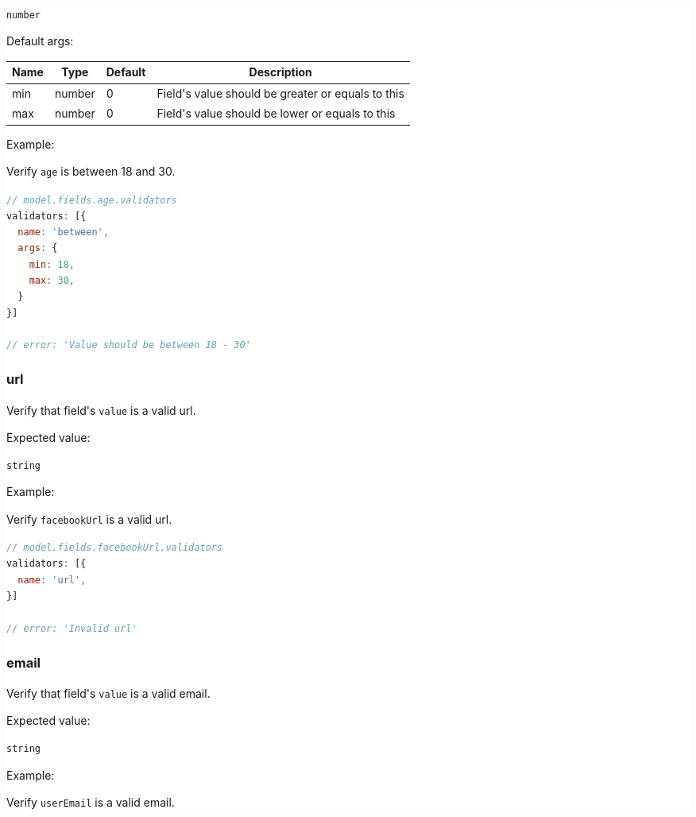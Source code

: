 `number`

Default args:

| Name          | Type          | Default | Description |
| ------------- |-------------|------------|------------|
| min | number | 0  | Field's value should be greater or equals to this |
| max | number | 0  | Field's value should be lower or equals to this |

Example:

Verify `age` is between 18 and 30.

```javascript
// model.fields.age.validators
validators: [{
  name: 'between',
  args: {
    min: 18,
    max: 30,
  }
}]

// error: 'Value should be between 18 - 30'
```
### url

Verify that field's `value` is a valid url.

Expected value:

`string`

Example:

Verify `facebookUrl` is a valid url.

```javascript
// model.fields.facebookUrl.validators
validators: [{
  name: 'url',
}]

// error: 'Invalid url'
```

### email

Verify that field's `value` is a valid email.

Expected value:

`string`

Example:

Verify `userEmail` is a valid email.
